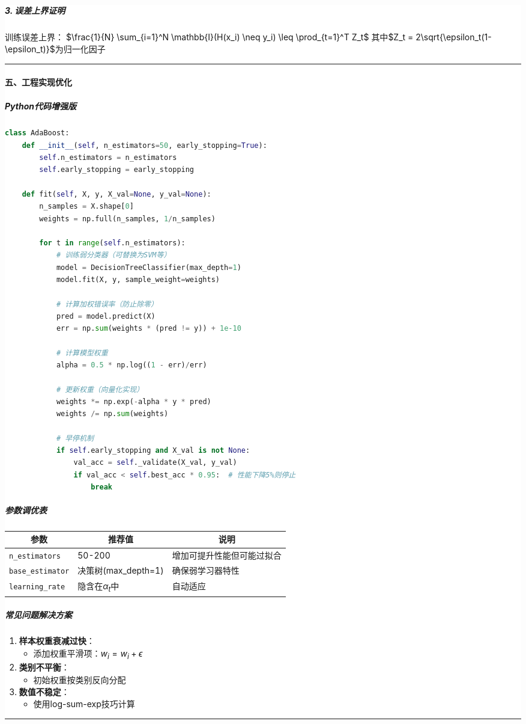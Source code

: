 ##### **3. 误差上界证明**
训练误差上界：
$\frac{1}{N} \sum_{i=1}^N \mathbb{I}(H(x_i) \neq y_i) \leq \prod_{t=1}^T Z_t$
其中$Z_t = 2\sqrt{\epsilon_t(1-\epsilon_t)}$为归一化因子

---

#### **五、工程实现优化**
##### **Python代码增强版**
```python
class AdaBoost:
    def __init__(self, n_estimators=50, early_stopping=True):
        self.n_estimators = n_estimators
        self.early_stopping = early_stopping
        
    def fit(self, X, y, X_val=None, y_val=None):
        n_samples = X.shape[0]
        weights = np.full(n_samples, 1/n_samples)
        
        for t in range(self.n_estimators):
            # 训练弱分类器（可替换为SVM等）
            model = DecisionTreeClassifier(max_depth=1)
            model.fit(X, y, sample_weight=weights)
            
            # 计算加权错误率（防止除零）
            pred = model.predict(X)
            err = np.sum(weights * (pred != y)) + 1e-10
            
            # 计算模型权重
            alpha = 0.5 * np.log((1 - err)/err)
            
            # 更新权重（向量化实现）
            weights *= np.exp(-alpha * y * pred)
            weights /= np.sum(weights)
            
            # 早停机制
            if self.early_stopping and X_val is not None:
                val_acc = self._validate(X_val, y_val)
                if val_acc < self.best_acc * 0.95:  # 性能下降5%则停止
                    break
```

##### **参数调优表**
| 参数 | 推荐值 | 说明 |
|------|--------|------|
| `n_estimators` | 50-200 | 增加可提升性能但可能过拟合 |
| `base_estimator` | 决策树(max_depth=1) | 确保弱学习器特性 |
| `learning_rate` | 隐含在$\alpha_t$中 | 自动适应 |

##### **常见问题解决方案**
1. **样本权重衰减过快**：  
   - 添加权重平滑项：$w_i = w_i + \epsilon$
2. **类别不平衡**：  
   - 初始权重按类别反向分配
3. **数值不稳定**：  
   - 使用log-sum-exp技巧计算

---